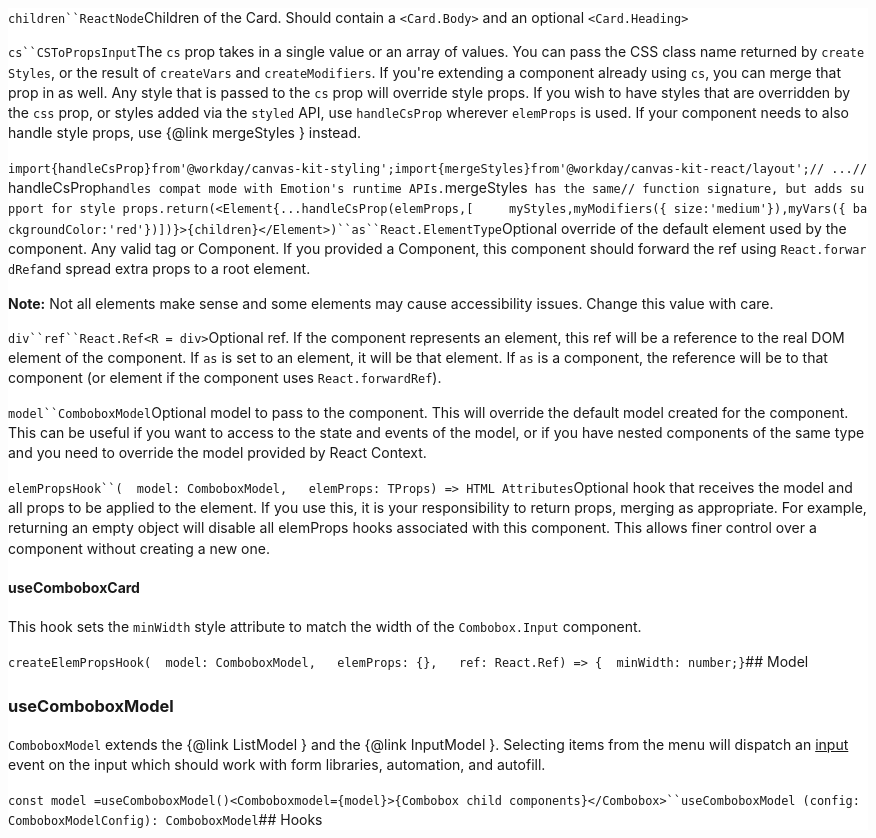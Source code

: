 `children``ReactNode`Children of the Card. Should contain a `<Card.Body>` and an optional `<Card.Heading>`

`cs``CSToPropsInput`The `cs` prop takes in a single value or an array of values. You can pass the CSS class name
returned by `createStyles`, or the result of `createVars` and
`createModifiers`. If you're extending a component already using `cs`, you can merge that
prop in as well. Any style that is passed to the `cs` prop will override style props. If you
wish to have styles that are overridden by the `css` prop, or styles added via the `styled`
API, use `handleCsProp` wherever `elemProps` is used. If your component needs to also
handle style props, use {@link mergeStyles } instead.

`import{handleCsProp}from'@workday/canvas-kit-styling';import{mergeStyles}from'@workday/canvas-kit-react/layout';// ...// `handleCsProp` handles compat mode with Emotion's runtime APIs. `mergeStyles` has the same// function signature, but adds support for style props.return(<Element{...handleCsProp(elemProps,[     myStyles,myModifiers({ size:'medium'}),myVars({ backgroundColor:'red'})])}>{children}</Element>)``as``React.ElementType`Optional override of the default element used by the component. Any valid tag or Component. If you provided a Component, this component should forward the ref using `React.forwardRef`and spread extra props to a root element.

**Note:** Not all elements make sense and some elements may cause accessibility issues. Change this value with care.

`div``ref``React.Ref<R = div>`Optional ref. If the component represents an element, this ref will be a reference to the real DOM element of the component. If `as` is set to an element, it will be that element. If `as` is a component, the reference will be to that component (or element if the component uses `React.forwardRef`).

`model``ComboboxModel`Optional model to pass to the component. This will override the default model created for the component. This can be useful if you want to access to the state and events of the model, or if you have nested components of the same type and you need to override the model provided by React Context.

`elemPropsHook``(  model: ComboboxModel,   elemProps: TProps) => HTML Attributes`Optional hook that receives the model and all props to be applied to the element. If you use this, it is your responsibility to return props, merging as appropriate. For example, returning an empty object will disable all elemProps hooks associated with this component. This allows finer control over a component without creating a new one.

#### useComboboxCard

This hook sets the `minWidth` style attribute to match the width of the
`Combobox.Input` component.

`createElemPropsHook(  model: ComboboxModel,   elemProps: {},   ref: React.Ref) => {  minWidth: number;}`## Model

### useComboboxModel

`ComboboxModel` extends the {@link ListModel } and the {@link InputModel }. Selecting items from
the menu will dispatch an
[input](https://developer.mozilla.org/en-US/docs/Web/API/HTMLElement/input_event) event on the
input which should work with form libraries, automation, and autofill.

`const model =useComboboxModel()<Comboboxmodel={model}>{Combobox child components}</Combobox>``useComboboxModel (config: ComboboxModelConfig): ComboboxModel`## Hooks
